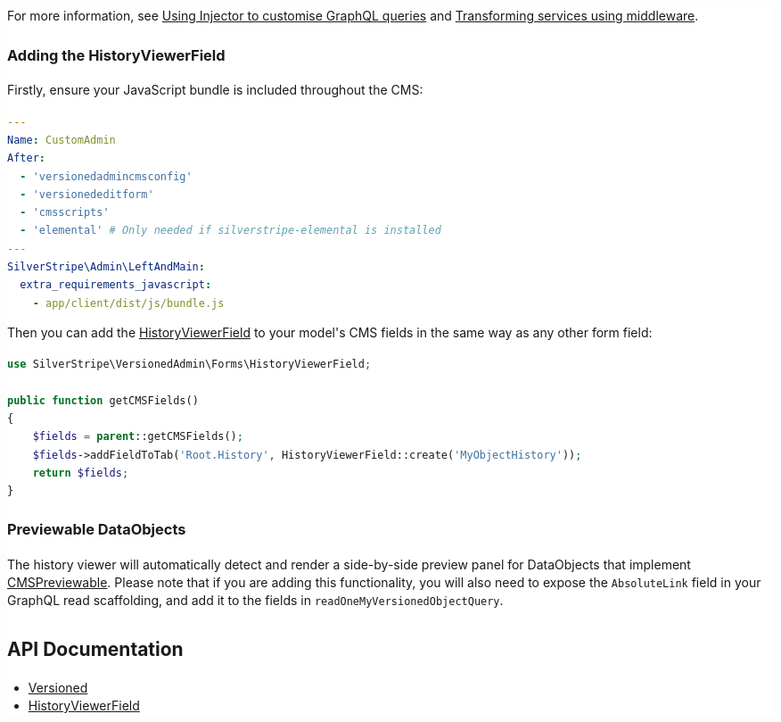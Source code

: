 For more information, see [Using Injector to customise GraphQL queries](/developer_guides/customising_the_admin_interface/react_redux_and_graphql#using-injector-to-customise-graphql-queries) and [Transforming services using middleware](/developer_guides/customising_the_admin_interface/reactjs_redux_and_graphql/#transforming-services-using-middleware).

### Adding the HistoryViewerField

Firstly, ensure your JavaScript bundle is included throughout the CMS:

```yml
---
Name: CustomAdmin
After:
  - 'versionedadmincmsconfig'
  - 'versionededitform'
  - 'cmsscripts'
  - 'elemental' # Only needed if silverstripe-elemental is installed
---
SilverStripe\Admin\LeftAndMain:
  extra_requirements_javascript:
    - app/client/dist/js/bundle.js
```

Then you can add the [HistoryViewerField](api:SilverStripe\VersionedAdmin\Forms\HistoryViewerField) to your model's CMS
fields in the same way as any other form field:

```php
use SilverStripe\VersionedAdmin\Forms\HistoryViewerField;

public function getCMSFields()
{
    $fields = parent::getCMSFields();
    $fields->addFieldToTab('Root.History', HistoryViewerField::create('MyObjectHistory'));
    return $fields;
}
```

### Previewable DataObjects

The history viewer will automatically detect and render a side-by-side preview panel for DataObjects that implement
[CMSPreviewable](api:SilverStripe\ORM\CMSPreviewable). Please note that if you are adding this functionality, you
will also need to expose the `AbsoluteLink` field in your GraphQL read scaffolding, and add it to the fields in
`readOneMyVersionedObjectQuery`.

## API Documentation

* [Versioned](api:SilverStripe\Versioned\Versioned)
* [HistoryViewerField](api:SilverStripe\VersionedAdmin\Forms\HistoryViewerField)
